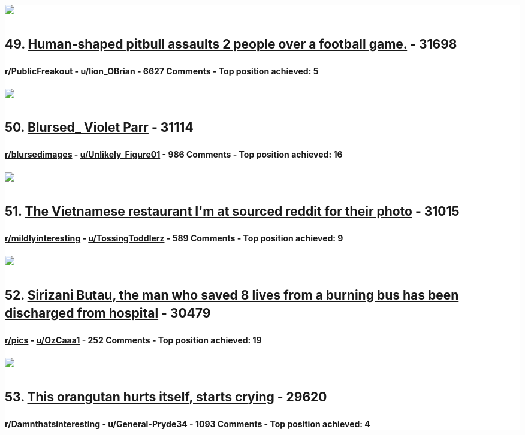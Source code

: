 <a href="https://i.redd.it/q5wt8cj1jw881.jpg"><img src="https://a.thumbs.redditmedia.com/8QjHtY1GlmrGsnBgbzbfQwv89grtcgUh_l9fK3ipeG8.jpg"></img></a>

## 49. [Human-shaped pitbull assaults 2 people over a football game.](http://reddit.com/r/PublicFreakout/comments/rsxjoj/humanshaped_pitbull_assaults_2_people_over_a/) - 31698
#### [r/PublicFreakout](http://reddit.com/r/PublicFreakout) - [u/lion_OBrian](http://reddit.com/u/lion_OBrian) - 6627 Comments - Top position achieved: 5

<a href="https://v.redd.it/qdyyw719nw881"><img src="https://a.thumbs.redditmedia.com/ot68hLtIDCaQQAhG2dc_6a3D2XrVtEQMG1bTkwLPSF4.jpg"></img></a>

## 50. [Blursed_ Violet Parr](http://reddit.com/r/blursedimages/comments/rt479k/blursed_violet_parr/) - 31114
#### [r/blursedimages](http://reddit.com/r/blursedimages) - [u/Unlikely_Figure01](http://reddit.com/u/Unlikely_Figure01) - 986 Comments - Top position achieved: 16

<a href="https://i.redd.it/u8jpm2lw8y881.jpg"><img src="https://a.thumbs.redditmedia.com/mbbMcPqUyKPqAgzza-vEFZrdP5992nYtpGJXEBIY7l8.jpg"></img></a>

## 51. [The Vietnamese restaurant I'm at sourced reddit for their photo](http://reddit.com/r/mildlyinteresting/comments/rt38a0/the_vietnamese_restaurant_im_at_sourced_reddit/) - 31015
#### [r/mildlyinteresting](http://reddit.com/r/mildlyinteresting) - [u/TossingToddlerz](http://reddit.com/u/TossingToddlerz) - 589 Comments - Top position achieved: 9

<a href="https://i.imgur.com/xIONtW3.jpg"><img src="https://a.thumbs.redditmedia.com/IEovLd19trIFnlRf3ENdydH38KWszhFizwNTiTtOWX0.jpg"></img></a>

## 52. [Sirizani Butau, the man who saved 8 lives from a burning bus has been discharged from hospital](http://reddit.com/r/pics/comments/rstr5f/sirizani_butau_the_man_who_saved_8_lives_from_a/) - 30479
#### [r/pics](http://reddit.com/r/pics) - [u/OzCaaa1](http://reddit.com/u/OzCaaa1) - 252 Comments - Top position achieved: 19

<a href="https://i.redd.it/wyii9m6fpv881.jpg"><img src="https://b.thumbs.redditmedia.com/ncHNfU3CjP6wMiWLi_nktejWz7lNAMkAhMjyTPC4sbo.jpg"></img></a>

## 53. [This orangutan hurts itself, starts crying](http://reddit.com/r/Damnthatsinteresting/comments/rsk2e3/this_orangutan_hurts_itself_starts_crying/) - 29620
#### [r/Damnthatsinteresting](http://reddit.com/r/Damnthatsinteresting) - [u/General-Pryde34](http://reddit.com/u/General-Pryde34) - 1093 Comments - Top position achieved: 4
